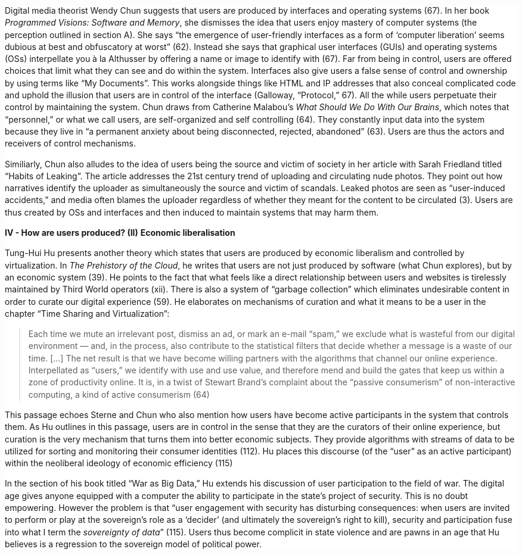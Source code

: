 Digital media theorist Wendy Chun suggests that users are produced by interfaces and operating systems (67). In her book _Programmed Visions: Software and Memory_, she dismisses the idea that users enjoy mastery of computer systems (the perception outlined in section A). She says “the emergence of user-friendly interfaces as a form of ‘computer liberation’ seems dubious at best and obfuscatory at worst” (62). Instead she says that graphical user interfaces (GUIs) and operating systems (OSs) interpellate you à la Althusser by offering a name or image to identify with (67). Far from being in control, users are offered choices that limit what they can see and do within the system. Interfaces also give users a false sense of control and ownership by using terms like “My Documents”. This works alongside things like HTML and IP addresses that also conceal complicated code and uphold the illusion that users are in control of the interface (Galloway, “Protocol,” 67). All the while users perpetuate their control by maintaining the system. Chun draws from Catherine Malabou’s _What Should We Do With Our Brains_, which notes that “personnel,” or what we call users, are self-organized and self controlling (64). They constantly input data into the system because they live in “a permanent anxiety about being disconnected, rejected, abandoned” (63). Users are thus the actors and receivers of control mechanisms.

Similiarly, Chun also alludes to the idea of users being the source and victim of society in her article with Sarah Friedland titled “Habits of Leaking”. The article addresses the 21st century trend of uploading and circulating nude photos. They point out how narratives identify the uploader as simultaneously the source and victim of scandals. Leaked photos are seen as “user-induced accidents,” and media often blames the uploader regardless of whether they meant for the content to be circulated (3). Users are thus created by OSs and interfaces and then induced to maintain systems that may harm them. 

**IV - How are users produced? (II)**
      **Economic liberalisation**
 
Tung-Hui Hu presents another theory which states that users are produced by economic liberalism and controlled by virtualization. In _The Prehistory of the Cloud_, he writes that users are not just produced by software (what Chun explores), but by an economic system (39). He points to the fact that what feels like a direct relationship between users and websites is tirelessly maintained by Third World operators (xii). There is also a system of “garbage collection” which eliminates undesirable content in order to curate our digital experience (59). He elaborates on mechanisms of curation and what it means to be a user in the chapter “Time Sharing and Virtualization”:

>Each time we mute an irrelevant post, dismiss an ad, or mark an e-mail “spam,” we exclude what is wasteful from our digital environment — and, in the process, also contribute to the statistical filters that decide whether a message is a waste of our time. [...] The net result is that we have become willing partners with the algorithms that channel our online experience. Interpellated as “users,” we identify with use and use value, and therefore mend and build the gates that keep us within a zone of productivity online. It is, in a twist of Stewart Brand’s complaint about the “passive consumerism” of non-interactive computing, a kind of active consumerism (64)

This passage echoes Sterne and Chun who also mention how users have become active participants in the system that controls them. As Hu outlines in this passage, users are in control in the sense that they are the curators of their online experience, but curation is the very mechanism that turns them into better economic subjects. They provide algorithms with streams of data to be utilized for sorting and monitoring their consumer identities (112). Hu places this discourse (of the “user” as an active participant) within the neoliberal ideology of economic efficiency (115) 

In the section of his book titled “War as Big Data,” Hu extends his discussion of user participation to the field of war. The digital age gives anyone equipped with a computer the ability to participate in the state’s project of security. This is no doubt empowering. However the problem is that “user engagement with security has disturbing consequences: when users are invited to perform or play at the sovereign’s role as a ‘decider’ (and ultimately the sovereign’s right to kill), security and participation fuse into what I term the _sovereignty of data_” (115). Users thus become complicit in state violence and are pawns in an age that Hu believes is a regression to the sovereign model of political power.
